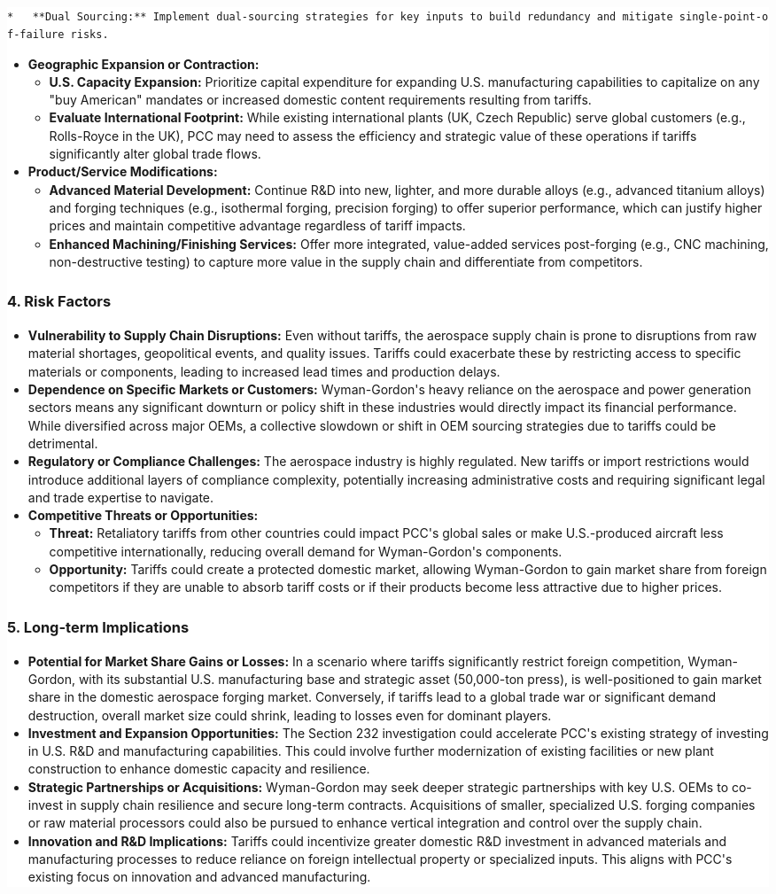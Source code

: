     *   **Dual Sourcing:** Implement dual-sourcing strategies for key inputs to build redundancy and mitigate single-point-of-failure risks.
*   **Geographic Expansion or Contraction:**
    *   **U.S. Capacity Expansion:** Prioritize capital expenditure for expanding U.S. manufacturing capabilities to capitalize on any "buy American" mandates or increased domestic content requirements resulting from tariffs.
    *   **Evaluate International Footprint:** While existing international plants (UK, Czech Republic) serve global customers (e.g., Rolls-Royce in the UK), PCC may need to assess the efficiency and strategic value of these operations if tariffs significantly alter global trade flows.
*   **Product/Service Modifications:**
    *   **Advanced Material Development:** Continue R&D into new, lighter, and more durable alloys (e.g., advanced titanium alloys) and forging techniques (e.g., isothermal forging, precision forging) to offer superior performance, which can justify higher prices and maintain competitive advantage regardless of tariff impacts.
    *   **Enhanced Machining/Finishing Services:** Offer more integrated, value-added services post-forging (e.g., CNC machining, non-destructive testing) to capture more value in the supply chain and differentiate from competitors.

### 4. Risk Factors

*   **Vulnerability to Supply Chain Disruptions:** Even without tariffs, the aerospace supply chain is prone to disruptions from raw material shortages, geopolitical events, and quality issues. Tariffs could exacerbate these by restricting access to specific materials or components, leading to increased lead times and production delays.
*   **Dependence on Specific Markets or Customers:** Wyman-Gordon's heavy reliance on the aerospace and power generation sectors means any significant downturn or policy shift in these industries would directly impact its financial performance. While diversified across major OEMs, a collective slowdown or shift in OEM sourcing strategies due to tariffs could be detrimental.
*   **Regulatory or Compliance Challenges:** The aerospace industry is highly regulated. New tariffs or import restrictions would introduce additional layers of compliance complexity, potentially increasing administrative costs and requiring significant legal and trade expertise to navigate.
*   **Competitive Threats or Opportunities:**
    *   **Threat:** Retaliatory tariffs from other countries could impact PCC's global sales or make U.S.-produced aircraft less competitive internationally, reducing overall demand for Wyman-Gordon's components.
    *   **Opportunity:** Tariffs could create a protected domestic market, allowing Wyman-Gordon to gain market share from foreign competitors if they are unable to absorb tariff costs or if their products become less attractive due to higher prices.

### 5. Long-term Implications

*   **Potential for Market Share Gains or Losses:** In a scenario where tariffs significantly restrict foreign competition, Wyman-Gordon, with its substantial U.S. manufacturing base and strategic asset (50,000-ton press), is well-positioned to gain market share in the domestic aerospace forging market. Conversely, if tariffs lead to a global trade war or significant demand destruction, overall market size could shrink, leading to losses even for dominant players.
*   **Investment and Expansion Opportunities:** The Section 232 investigation could accelerate PCC's existing strategy of investing in U.S. R&D and manufacturing capabilities. This could involve further modernization of existing facilities or new plant construction to enhance domestic capacity and resilience.
*   **Strategic Partnerships or Acquisitions:** Wyman-Gordon may seek deeper strategic partnerships with key U.S. OEMs to co-invest in supply chain resilience and secure long-term contracts. Acquisitions of smaller, specialized U.S. forging companies or raw material processors could also be pursued to enhance vertical integration and control over the supply chain.
*   **Innovation and R&D Implications:** Tariffs could incentivize greater domestic R&D investment in advanced materials and manufacturing processes to reduce reliance on foreign intellectual property or specialized inputs. This aligns with PCC's existing focus on innovation and advanced manufacturing.
